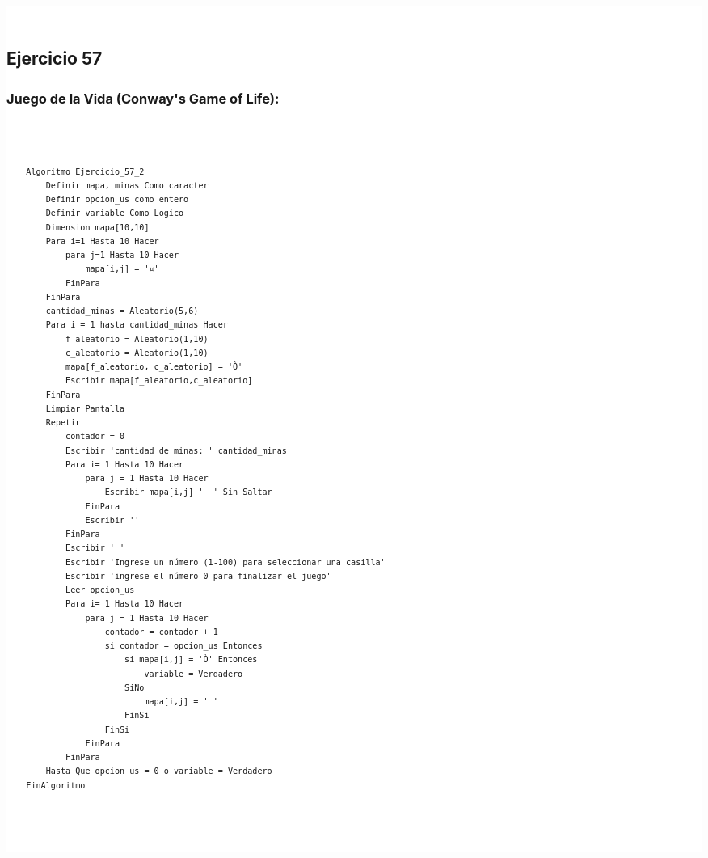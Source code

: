 </code>
</pre>
<br>    

<h2> Ejercicio 57 </h2>
<h3> Juego de la Vida (Conway's Game of Life): </h3>
<pre>
    <code>
        
        Algoritmo Ejercicio_57_2
            Definir mapa, minas Como caracter
            Definir opcion_us como entero
            Definir variable Como Logico
            Dimension mapa[10,10]          
            Para i=1 Hasta 10 Hacer
                para j=1 Hasta 10 Hacer
                    mapa[i,j] = '¤'
                FinPara
            FinPara            
            cantidad_minas = Aleatorio(5,6)           
            Para i = 1 hasta cantidad_minas Hacer
                f_aleatorio = Aleatorio(1,10)
                c_aleatorio = Aleatorio(1,10)
                mapa[f_aleatorio, c_aleatorio] = 'Ò'
                Escribir mapa[f_aleatorio,c_aleatorio]
            FinPara			            
            Limpiar Pantalla           
            Repetir
                contador = 0
                Escribir 'cantidad de minas: ' cantidad_minas
                Para i= 1 Hasta 10 Hacer
                    para j = 1 Hasta 10 Hacer
                        Escribir mapa[i,j] '  ' Sin Saltar
                    FinPara
                    Escribir '' 
                FinPara
                Escribir ' '
                Escribir 'Ingrese un número (1-100) para seleccionar una casilla'
                Escribir 'ingrese el número 0 para finalizar el juego'
                Leer opcion_us
                Para i= 1 Hasta 10 Hacer
                    para j = 1 Hasta 10 Hacer
                        contador = contador + 1
                        si contador = opcion_us Entonces
                            si mapa[i,j] = 'Ò' Entonces 
                                variable = Verdadero
                            SiNo
                                mapa[i,j] = ' '
                            FinSi
                        FinSi
                    FinPara
                FinPara              
            Hasta Que opcion_us = 0 o variable = Verdadero
        FinAlgoritmo
    